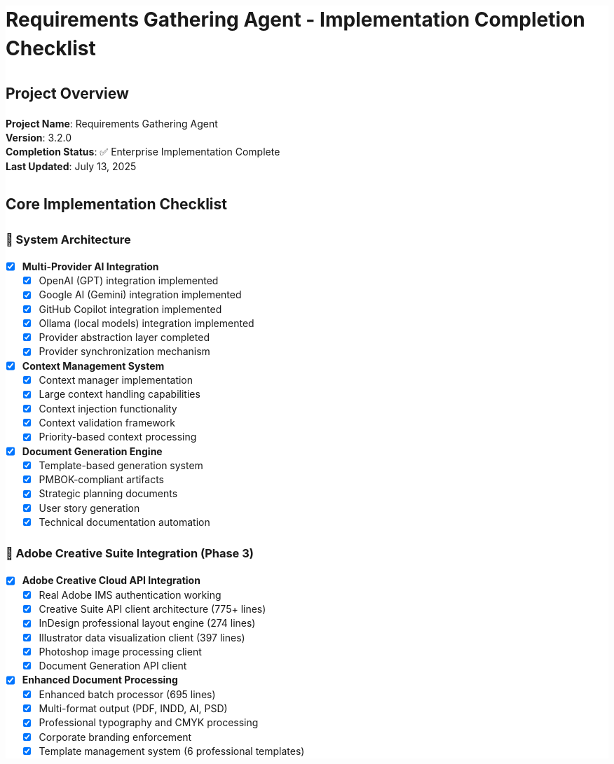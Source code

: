 # Requirements Gathering Agent - Implementation Completion Checklist

## Project Overview
**Project Name**: Requirements Gathering Agent  
**Version**: 3.2.0  
**Completion Status**: ✅ Enterprise Implementation Complete  
**Last Updated**: July 13, 2025  

## Core Implementation Checklist

### 🎯 System Architecture
- [x] **Multi-Provider AI Integration**
  - [x] OpenAI (GPT) integration implemented
  - [x] Google AI (Gemini) integration implemented
  - [x] GitHub Copilot integration implemented
  - [x] Ollama (local models) integration implemented
  - [x] Provider abstraction layer completed
  - [x] Provider synchronization mechanism

- [x] **Context Management System**
  - [x] Context manager implementation
  - [x] Large context handling capabilities
  - [x] Context injection functionality
  - [x] Context validation framework
  - [x] Priority-based context processing

- [x] **Document Generation Engine**
  - [x] Template-based generation system
  - [x] PMBOK-compliant artifacts
  - [x] Strategic planning documents
  - [x] User story generation
  - [x] Technical documentation automation

### 🎨 Adobe Creative Suite Integration (Phase 3)
- [x] **Adobe Creative Cloud API Integration**
  - [x] Real Adobe IMS authentication working
  - [x] Creative Suite API client architecture (775+ lines)
  - [x] InDesign professional layout engine (274 lines)
  - [x] Illustrator data visualization client (397 lines)
  - [x] Photoshop image processing client
  - [x] Document Generation API client

- [x] **Enhanced Document Processing**
  - [x] Enhanced batch processor (695 lines)
  - [x] Multi-format output (PDF, INDD, AI, PSD)
  - [x] Professional typography and CMYK processing
  - [x] Corporate branding enforcement
  - [x] Template management system (6 professional templates)
